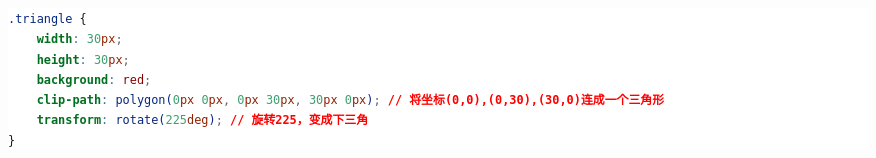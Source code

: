 ``` css
.triangle {
    width: 30px;
    height: 30px;
    background: red;
    clip-path: polygon(0px 0px, 0px 30px, 30px 0px); // 将坐标(0,0),(0,30),(30,0)连成一个三角形
    transform: rotate(225deg); // 旋转225，变成下三角
}

```





